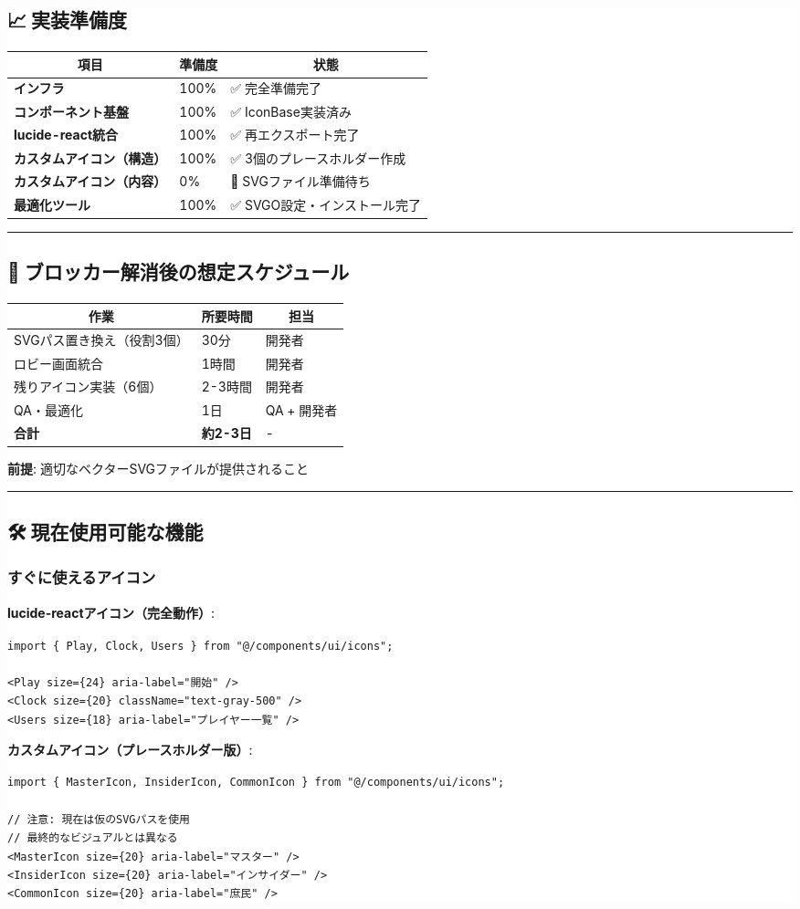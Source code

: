 ## 📈 実装準備度

| 項目 | 準備度 | 状態 |
|------|--------|------|
| **インフラ** | 100% | ✅ 完全準備完了 |
| **コンポーネント基盤** | 100% | ✅ IconBase実装済み |
| **lucide-react統合** | 100% | ✅ 再エクスポート完了 |
| **カスタムアイコン（構造）** | 100% | ✅ 3個のプレースホルダー作成 |
| **カスタムアイコン（内容）** | 0% | 🚨 SVGファイル準備待ち |
| **最適化ツール** | 100% | ✅ SVGO設定・インストール完了 |

---

## 🎯 ブロッカー解消後の想定スケジュール

| 作業 | 所要時間 | 担当 |
|------|---------|------|
| SVGパス置き換え（役割3個） | 30分 | 開発者 |
| ロビー画面統合 | 1時間 | 開発者 |
| 残りアイコン実装（6個） | 2-3時間 | 開発者 |
| QA・最適化 | 1日 | QA + 開発者 |
| **合計** | **約2-3日** | - |

**前提**: 適切なベクターSVGファイルが提供されること

---

## 🛠️ 現在使用可能な機能

### すぐに使えるアイコン

**lucide-reactアイコン（完全動作）**:
```tsx
import { Play, Clock, Users } from "@/components/ui/icons";

<Play size={24} aria-label="開始" />
<Clock size={20} className="text-gray-500" />
<Users size={18} aria-label="プレイヤー一覧" />
```

**カスタムアイコン（プレースホルダー版）**:
```tsx
import { MasterIcon, InsiderIcon, CommonIcon } from "@/components/ui/icons";

// 注意: 現在は仮のSVGパスを使用
// 最終的なビジュアルとは異なる
<MasterIcon size={20} aria-label="マスター" />
<InsiderIcon size={20} aria-label="インサイダー" />
<CommonIcon size={20} aria-label="庶民" />
```
